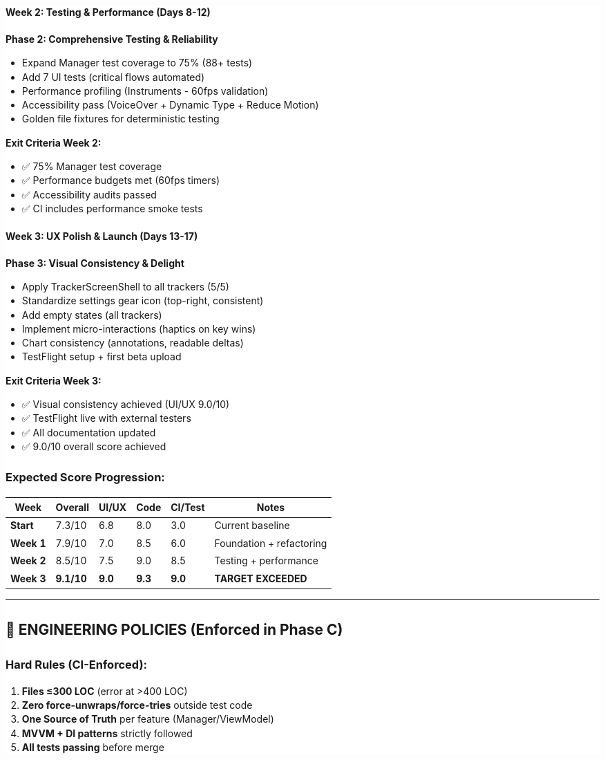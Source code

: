 #### Week 2: Testing & Performance (Days 8-12)
**Phase 2: Comprehensive Testing & Reliability**
- Expand Manager test coverage to 75% (88+ tests)
- Add 7 UI tests (critical flows automated)
- Performance profiling (Instruments - 60fps validation)
- Accessibility pass (VoiceOver + Dynamic Type + Reduce Motion)
- Golden file fixtures for deterministic testing

**Exit Criteria Week 2:**
- ✅ 75% Manager test coverage
- ✅ Performance budgets met (60fps timers)
- ✅ Accessibility audits passed
- ✅ CI includes performance smoke tests

#### Week 3: UX Polish & Launch (Days 13-17)
**Phase 3: Visual Consistency & Delight**
- Apply TrackerScreenShell to all trackers (5/5)
- Standardize settings gear icon (top-right, consistent)
- Add empty states (all trackers)
- Implement micro-interactions (haptics on key wins)
- Chart consistency (annotations, readable deltas)
- TestFlight setup + first beta upload

**Exit Criteria Week 3:**
- ✅ Visual consistency achieved (UI/UX 9.0/10)
- ✅ TestFlight live with external testers
- ✅ All documentation updated
- ✅ 9.0/10 overall score achieved

### Expected Score Progression:

| Week | Overall | UI/UX | Code | CI/Test | Notes |
|------|---------|-------|------|---------|-------|
| **Start** | 7.3/10 | 6.8 | 8.0 | 3.0 | Current baseline |
| **Week 1** | 7.9/10 | 7.0 | 8.5 | 6.0 | Foundation + refactoring |
| **Week 2** | 8.5/10 | 7.5 | 9.0 | 8.5 | Testing + performance |
| **Week 3** | **9.1/10** | **9.0** | **9.3** | **9.0** | **TARGET EXCEEDED** |

---

## 🎯 ENGINEERING POLICIES (Enforced in Phase C)

### Hard Rules (CI-Enforced):
1. **Files ≤300 LOC** (error at >400 LOC)
2. **Zero force-unwraps/force-tries** outside test code
3. **One Source of Truth** per feature (Manager/ViewModel)
4. **MVVM + DI patterns** strictly followed
5. **All tests passing** before merge
